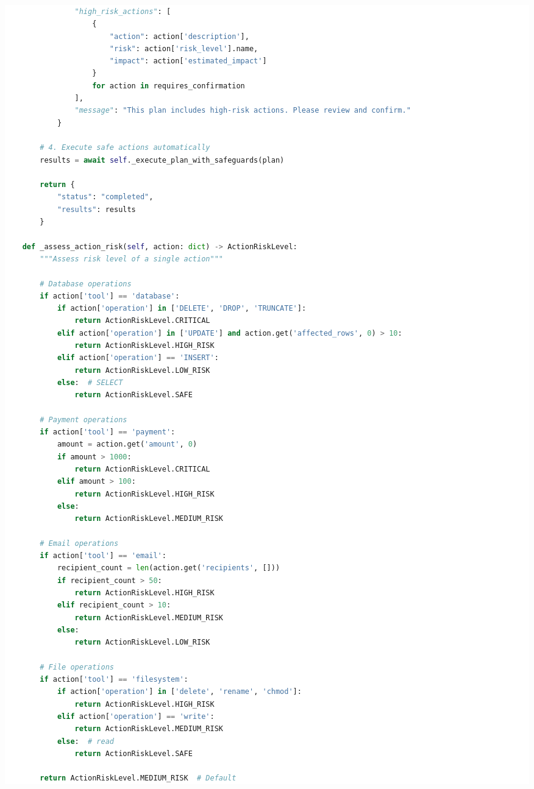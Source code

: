 ```python
                "high_risk_actions": [
                    {
                        "action": action['description'],
                        "risk": action['risk_level'].name,
                        "impact": action['estimated_impact']
                    }
                    for action in requires_confirmation
                ],
                "message": "This plan includes high-risk actions. Please review and confirm."
            }
        
        # 4. Execute safe actions automatically
        results = await self._execute_plan_with_safeguards(plan)
        
        return {
            "status": "completed",
            "results": results
        }
    
    def _assess_action_risk(self, action: dict) -> ActionRiskLevel:
        """Assess risk level of a single action"""
        
        # Database operations
        if action['tool'] == 'database':
            if action['operation'] in ['DELETE', 'DROP', 'TRUNCATE']:
                return ActionRiskLevel.CRITICAL
            elif action['operation'] in ['UPDATE'] and action.get('affected_rows', 0) > 10:
                return ActionRiskLevel.HIGH_RISK
            elif action['operation'] == 'INSERT':
                return ActionRiskLevel.LOW_RISK
            else:  # SELECT
                return ActionRiskLevel.SAFE
        
        # Payment operations
        if action['tool'] == 'payment':
            amount = action.get('amount', 0)
            if amount > 1000:
                return ActionRiskLevel.CRITICAL
            elif amount > 100:
                return ActionRiskLevel.HIGH_RISK
            else:
                return ActionRiskLevel.MEDIUM_RISK
        
        # Email operations
        if action['tool'] == 'email':
            recipient_count = len(action.get('recipients', []))
            if recipient_count > 50:
                return ActionRiskLevel.HIGH_RISK
            elif recipient_count > 10:
                return ActionRiskLevel.MEDIUM_RISK
            else:
                return ActionRiskLevel.LOW_RISK
        
        # File operations
        if action['tool'] == 'filesystem':
            if action['operation'] in ['delete', 'rename', 'chmod']:
                return ActionRiskLevel.HIGH_RISK
            elif action['operation'] == 'write':
                return ActionRiskLevel.MEDIUM_RISK
            else:  # read
                return ActionRiskLevel.SAFE
        
        return ActionRiskLevel.MEDIUM_RISK  # Default
```